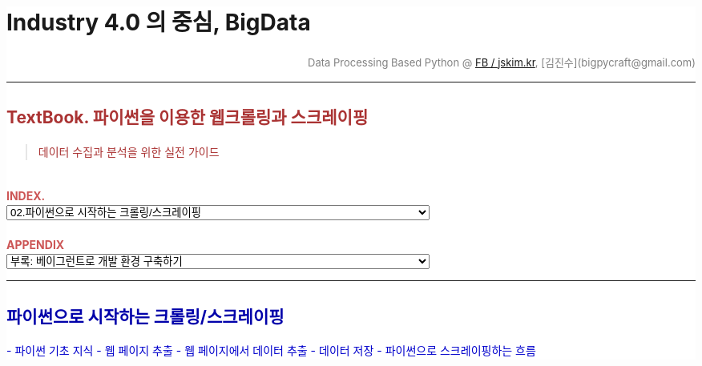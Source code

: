 
# Industry 4.0 의 중심, BigData

<div align='right'><font size=2 color='gray'>Data Processing Based Python @ <font color='blue'><a href='https://www.facebook.com/jskim.kr'>FB / jskim.kr</a></font>, [김진수](bigpycraft@gmail.com)</font></div>
<hr>

## <font color='#AA3333'>TextBook. 파이썬을 이용한 웹크롤링과 스크레이핑 </font>
> <font color='#AA3333'>데이터 수집과 분석을 위한 실전 가이드
<br/>
<font color='#CC5555'>
<b>INDEX. </b>
<br/>
<select name="index">
    <option value="CH00"> 파이썬을 이용한 웹크롤링과 스크레이핑, 데이터 수집과 분석을 위한 실전 가이드 </option>
    <option value="CH00"> ------------------------------------------------------------------------------------------------------------------ </option>
    <option value="CH01"> 01.크롤링과 스크레이핑이란?                      </option>
    <option value="CH02" selected> 02.파이썬으로 시작하는 크롤링/스크레이핑         </option>
    <option value="CH03"> 03.주요 라이브러리 활용                          </option>
    <option value="CH04"> 04.크롤러를 사용할 때 기억해야 하는 것           </option>
    <option value="CH05"> 05.크롤링/스크레이핑 실전과 데이터 활용          </option>
    <option value="CH06"> 06.Scrapy 프레임워크                             </option>
    <option value="CH07"> 07.크롤러의 지속적 운용과 관리                   </option>
</select>
<br/><br/>
<b>APPENDIX </b>
<br/>
<select name="appendix">
    <option value="A00"> 부록: 베이그런트로 개발 환경 구축하기 </option>
    <option value="A00"> ------------------------------------------------------------------------------------------------------------------ </option>
    <option value="A01"> A.1 버추얼박스와 베이그런트             </option>
    <option value="A02"> A.2 CPU 가상화 지원 기능 활성화하기     </option>
    <option value="A03"> A.3 버추얼박스 설치하기                 </option>
    <option value="A04"> A.4 베이그런트 설치하기                 </option>
    <option value="A05"> A.5 가상 머신 실행하기                  </option>
    <option value="A06"> A.6 게스트 OS에 SSH 접속하기            </option>
    <option value="A07"> A.7 리눅스 기본 조작                    </option>
    <option value="A07"> A.8 베이그런트의 가상 머신 조작 명령어  </option>
</select>

<br/>
<hr>

## <font color='#0000AA'>파이썬으로 시작하는 크롤링/스크레이핑 </font>
>   
<font color='#0000CC'>
- 파이썬 기초 지식
- 웹 페이지 추출
- 웹 페이지에서 데이터 추출
- 데이터 저장
- 파이썬으로 스크레이핑하는 흐름
